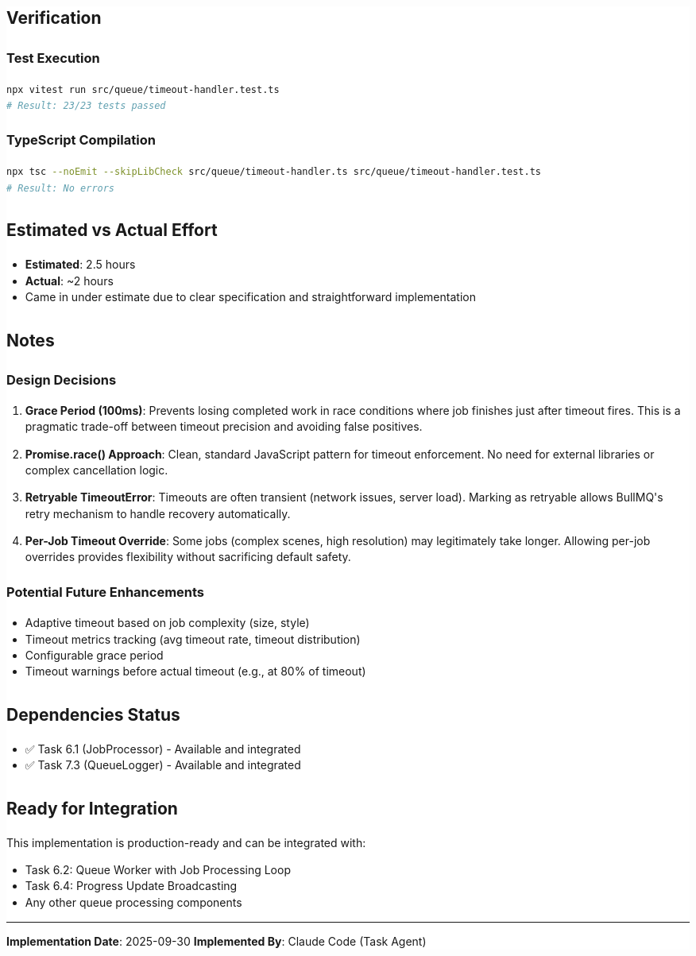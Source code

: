## Verification

### Test Execution
```bash
npx vitest run src/queue/timeout-handler.test.ts
# Result: 23/23 tests passed
```

### TypeScript Compilation
```bash
npx tsc --noEmit --skipLibCheck src/queue/timeout-handler.ts src/queue/timeout-handler.test.ts
# Result: No errors
```

## Estimated vs Actual Effort
- **Estimated**: 2.5 hours
- **Actual**: ~2 hours
- Came in under estimate due to clear specification and straightforward implementation

## Notes

### Design Decisions
1. **Grace Period (100ms)**: Prevents losing completed work in race conditions where job finishes just after timeout fires. This is a pragmatic trade-off between timeout precision and avoiding false positives.

2. **Promise.race() Approach**: Clean, standard JavaScript pattern for timeout enforcement. No need for external libraries or complex cancellation logic.

3. **Retryable TimeoutError**: Timeouts are often transient (network issues, server load). Marking as retryable allows BullMQ's retry mechanism to handle recovery automatically.

4. **Per-Job Timeout Override**: Some jobs (complex scenes, high resolution) may legitimately take longer. Allowing per-job overrides provides flexibility without sacrificing default safety.

### Potential Future Enhancements
- Adaptive timeout based on job complexity (size, style)
- Timeout metrics tracking (avg timeout rate, timeout distribution)
- Configurable grace period
- Timeout warnings before actual timeout (e.g., at 80% of timeout)

## Dependencies Status
- ✅ Task 6.1 (JobProcessor) - Available and integrated
- ✅ Task 7.3 (QueueLogger) - Available and integrated

## Ready for Integration
This implementation is production-ready and can be integrated with:
- Task 6.2: Queue Worker with Job Processing Loop
- Task 6.4: Progress Update Broadcasting
- Any other queue processing components

---

**Implementation Date**: 2025-09-30
**Implemented By**: Claude Code (Task Agent)
